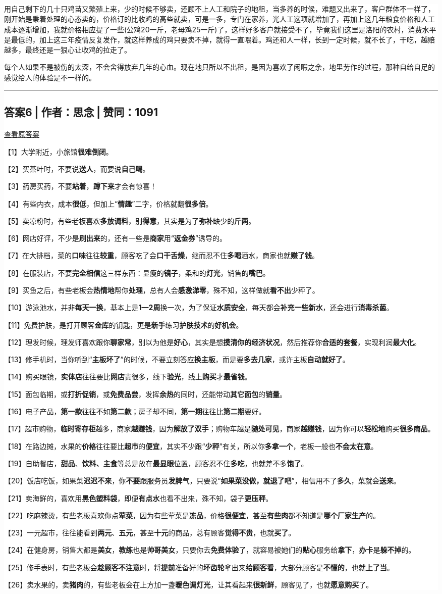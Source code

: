  用自己剩下的几十只鸡苗又繁殖上来，少的时候不够卖，还顾不上人工和院子的地租，当多养的时候，难题又出来了，客户群体不一样了，刚开始是秉着处理的心态卖的，价格订的比收鸡的高些就卖，可是一多，专门在家养，光人工这项就增加了，再加上这几年粮食价格和人工成本逐渐增加，我就价格相应提了一些(公鸡20一斤，老母鸡25一斤)了，这样好多客户就接受不了，毕竟我们这里是洛阳的农村，消费水平是最低的，加上这三年疫情反复发作，就这样养成的鸡只要卖不掉，就得一直喂着。鸡还和人一样，长到一定时候，就不长了，干吃，越赔越多，最终还是一狠心让收鸡的拉走了。

 每个人如果不是被伤的太深，不会舍得放弃几年的心血。现在地只所以不出租，是因为喜欢了闲暇之余，地里劳作的过程，那种自给自足的感觉给人的体验是不一样的。

---

## 答案6 | 作者：思念 | 赞同：1091

[查看原答案](https://www.zhihu.com/question/297661885/answer/2972031588)

【1】大学附近，小旅馆**很难倒闭**。

【2】买茶叶时，不要说**送人**，而要说**自己喝**。

【3】药房买药，不要**站着**，**蹲下来**才会有惊喜！

【4】有些内衣，成本**很低**，但加上“**情趣**”二字，价格就翻**很多倍**。

【5】卖凉粉时，有些老板喜欢**多放调料**，别**得意**，其实是为了**弥补**缺少的**斤两**。

【6】网店好评，不少是**刷出来**的，还有一些是**商家**用“**返金券**”诱导的。

【7】在大排档，菜的**口味**往往**较重**，顾客吃了会**口干舌燥**，继而忍不住**多喝**酒水，商家也就**赚了钱**。

【8】在服装店，不要**完全相信**这三样东西：显瘦的**镜子**，柔和的**灯光**，销售的**嘴巴**。

【9】买鱼之后，有些老板会**热情地**帮你**处理**，总有人会**感激涕零**，殊不知，这样做就**看不出**少秤了。

【10】游泳池水，并非**每天一换**，基本上是**1—2周**换一次，为了保证**水质安全**，每天都会**补充一些新水**，还会进行**消毒杀菌**。

【11】免费护肤，是打开顾客**金库**的钥匙，更是**新手**练习**护肤技术**的**好机会**。

【12】理发时候，理发师喜欢跟你**聊家常**，别以为他是**好心**，其实是想**摸清你的经济状况**，然后推荐你**合适的套餐**，实现利润**最大化**。

【13】修手机时，当你听到“**主板坏了**”的时候，不要立刻答应**换主板**，而是要**多去几家**，或许主板**自动就好了**。

【14】购买眼镜，**实体店**往往要比**网店**贵很多，线下**验光**，线上**购买**才**最省钱**。

【15】面包临期，或**打折促销**，或**免费品尝**，发挥**余热**的同时，还能带动**其它面包**的**销量**。

【16】电子产品，**第一款**往往不如**第二款**；房子却不同，**第一期**往往比**第二期**要好。

【17】超市购物，**临时寄存柜**越多，商家**越赚钱**，因为**解放了双手**；购物车越是**随处可见**，商家**越赚钱**，因为你可以**轻松地**购买**很多商品**。

【18】在路边摊，水果的**价格**往往要比**超市**的**便宜**，其实不少跟“**少秤**”有关，所以你**多拿一个**，老板一般也**不会太在意**。

【19】自助餐店，**甜品**、**饮料、主食**等总是放在**最显眼**位置，顾客忍不住**多吃**，也就差不多**饱了**。

【20】饭店吃饭，如果菜**迟迟不来**，你**不要**跟服务员**发脾气**，只要说“**如果菜没做，就退了吧**”，相信用不了**多久**，菜就会**送来**。

【21】卖海鲜的，喜欢用**黑色塑料袋**，即便**有点水**也看不出来，殊不知，袋子**更压秤**。

【22】吃麻辣烫，有些老板喜欢你点**荤菜**，因为有些荤菜是**冻品**，价格**很便宜**，甚至**有些肉**都不知道是**哪个厂家生产**的。

【23】一元超市，往往能看到**两元**、**五元**，甚至**十元**的商品，总有顾客**觉得不贵**，也就**买了**。

【24】在健身房，销售大都是**美女**，**教练**也是**帅哥美女**，只要你去**免费体验**了，就容易被她们的**贴心**服务给**拿下**，**办卡**是**躲不掉**的。

【25】修手表时，有些老板会**趁顾客不注意**时，将**提前**准备好的**坏齿轮**拿出来**给顾客看**，大部分顾客是**不懂的**，也就**上了当**。

【26】卖水果的，卖**猪肉**的，有些老板会在上方加一盏**暖色调灯光**，让其看起来**很新鲜**，顾客见了，也就**愿意购买**了。

